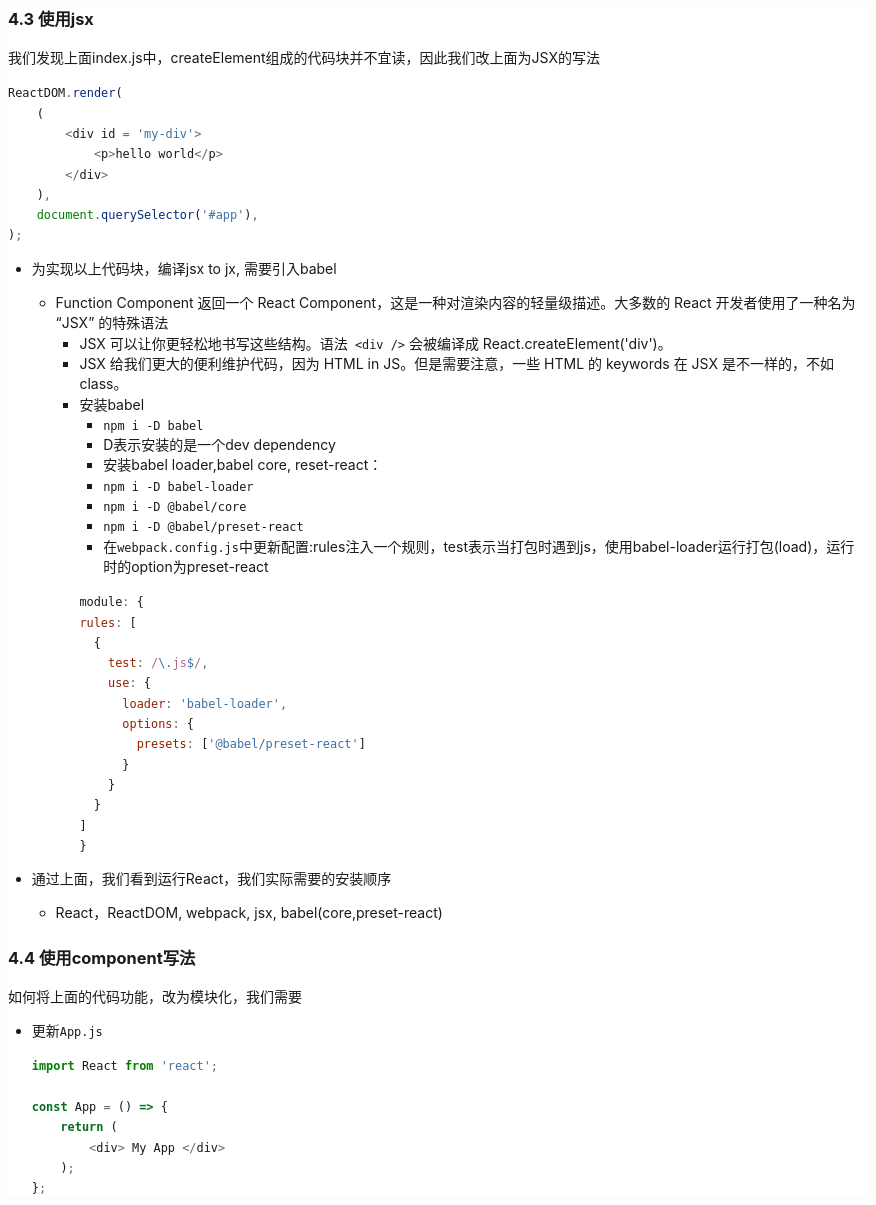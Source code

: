 ### 4.3 使用jsx
我们发现上面index.js中，createElement组成的代码块并不宜读，因此我们改上面为JSX的写法
```js
ReactDOM.render(
    (
        <div id = 'my-div'>
            <p>hello world</p>
        </div>
    ),
    document.querySelector('#app'),
);
```
- 为实现以上代码块，编译jsx to jx, 需要引入babel  
  
  - Function Component 返回⼀个 React Component，这是⼀种对渲染内容的轻量级描述。⼤多数的 React 开发者使⽤了⼀种名为 “JSX” 的特殊语法    
    - JSX 可以让你更轻松地书写这些结构。语法` <div />` 会被编译成 React.createElement('div')。  
    - JSX 给我们更⼤的便利维护代码，因为 HTML in JS。但是需要注意，⼀些 HTML 的 keywords 在 JSX 是不⼀样的，不如 class。   
    - 安装babel
        - `npm i -D babel`
        - D表示安装的是一个dev dependency
        - 安装babel loader,babel core, reset-react：
        - `npm i -D babel-loader`
        - `npm i -D @babel/core`
        - `npm i -D @babel/preset-react`
        - 在`webpack.config.js`中更新配置:rules注入一个规则，test表示当打包时遇到js，使用babel-loader运行打包(load)，运行时的option为preset-react
        ```js
        module: {
        rules: [
          {
            test: /\.js$/,
            use: {
              loader: 'babel-loader',
              options: {
                presets: ['@babel/preset-react']
              }
            }
          }
        ]
       }
        ```

- 通过上面，我们看到运行React，我们实际需要的安装顺序
    - React，ReactDOM, webpack, jsx, babel(core,preset-react)

### 4.4 使用component写法
如何将上面的代码功能，改为模块化，我们需要
- 更新`App.js`
    ```js
    import React from 'react';

    const App = () => {
        return (
            <div> My App </div>
        );
    };
